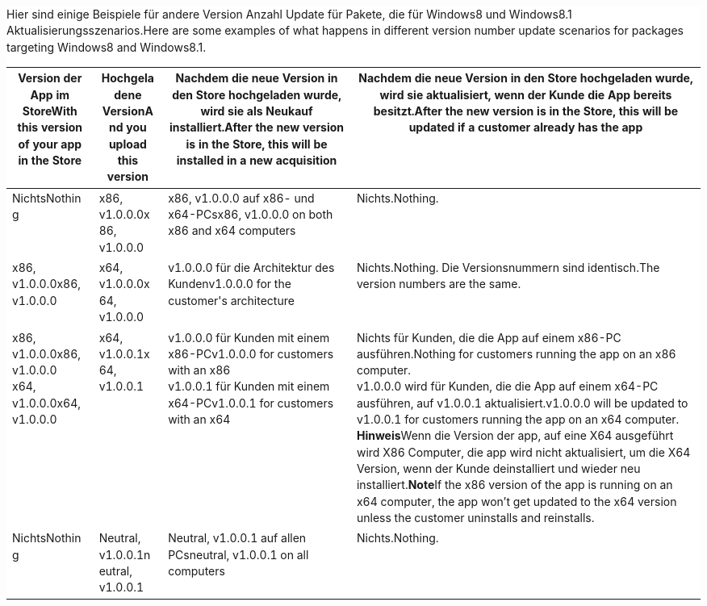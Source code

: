<span data-ttu-id="0f6de-184">Hier sind einige Beispiele für andere Version Anzahl Update für Pakete, die für Windows8 und Windows8.1 Aktualisierungsszenarios.</span><span class="sxs-lookup"><span data-stu-id="0f6de-184">Here are some examples of what happens in different version number update scenarios for packages targeting Windows8 and Windows8.1.</span></span>

| <span data-ttu-id="0f6de-185">Version der App im Store</span><span class="sxs-lookup"><span data-stu-id="0f6de-185">With this version of your app in the Store</span></span>  | <span data-ttu-id="0f6de-186">Hochgeladene Version</span><span class="sxs-lookup"><span data-stu-id="0f6de-186">And you upload this version</span></span> | <span data-ttu-id="0f6de-187">Nachdem die neue Version in den Store hochgeladen wurde, wird sie als Neukauf installiert.</span><span class="sxs-lookup"><span data-stu-id="0f6de-187">After the new version is in the Store, this will be installed in a new acquisition</span></span> | <span data-ttu-id="0f6de-188">Nachdem die neue Version in den Store hochgeladen wurde, wird sie aktualisiert, wenn der Kunde die App bereits besitzt.</span><span class="sxs-lookup"><span data-stu-id="0f6de-188">After the new version is in the Store, this will be updated if a customer already has the app</span></span> |
|---------------------------------------------|-----------------------------|--------------------------------------------------------------------------------------------|----------|
| <span data-ttu-id="0f6de-189">Nichts</span><span class="sxs-lookup"><span data-stu-id="0f6de-189">Nothing</span></span>                                     | <span data-ttu-id="0f6de-190">x86, v1.0.0.0</span><span class="sxs-lookup"><span data-stu-id="0f6de-190">x86, v1.0.0.0</span></span>               | <span data-ttu-id="0f6de-191">x86, v1.0.0.0 auf x86- und x64-PCs</span><span class="sxs-lookup"><span data-stu-id="0f6de-191">x86, v1.0.0.0 on both x86 and x64 computers</span></span>                                                | <span data-ttu-id="0f6de-192">Nichts.</span><span class="sxs-lookup"><span data-stu-id="0f6de-192">Nothing.</span></span> |
| <span data-ttu-id="0f6de-193">x86, v1.0.0.0</span><span class="sxs-lookup"><span data-stu-id="0f6de-193">x86, v1.0.0.0</span></span>                               | <span data-ttu-id="0f6de-194">x64, v1.0.0.0</span><span class="sxs-lookup"><span data-stu-id="0f6de-194">x64, v1.0.0.0</span></span>               | <span data-ttu-id="0f6de-195">v1.0.0.0 für die Architektur des Kunden</span><span class="sxs-lookup"><span data-stu-id="0f6de-195">v1.0.0.0 for the customer's architecture</span></span>                                                   | <span data-ttu-id="0f6de-196">Nichts.</span><span class="sxs-lookup"><span data-stu-id="0f6de-196">Nothing.</span></span> <span data-ttu-id="0f6de-197">Die Versionsnummern sind identisch.</span><span class="sxs-lookup"><span data-stu-id="0f6de-197">The version numbers are the same.</span></span> |
| <span data-ttu-id="0f6de-198">x86, v1.0.0.0</span><span class="sxs-lookup"><span data-stu-id="0f6de-198">x86, v1.0.0.0</span></span> <br> <span data-ttu-id="0f6de-199">x64, v1.0.0.0</span><span class="sxs-lookup"><span data-stu-id="0f6de-199">x64, v1.0.0.0</span></span>            | <span data-ttu-id="0f6de-200">x64, v1.0.0.1</span><span class="sxs-lookup"><span data-stu-id="0f6de-200">x64, v1.0.0.1</span></span>               | <span data-ttu-id="0f6de-201">v1.0.0.0 für Kunden mit einem x86-PC</span><span class="sxs-lookup"><span data-stu-id="0f6de-201">v1.0.0.0 for customers with an x86</span></span> <br> <span data-ttu-id="0f6de-202">v1.0.0.1 für Kunden mit einem x64-PC</span><span class="sxs-lookup"><span data-stu-id="0f6de-202">v1.0.0.1 for customers with an x64</span></span>                 | <span data-ttu-id="0f6de-203">Nichts für Kunden, die die App auf einem x86-PC ausführen.</span><span class="sxs-lookup"><span data-stu-id="0f6de-203">Nothing for customers running the app on an x86 computer.</span></span> <br> <span data-ttu-id="0f6de-204">v1.0.0.0 wird für Kunden, die die App auf einem x64-PC ausführen, auf v1.0.0.1 aktualisiert.</span><span class="sxs-lookup"><span data-stu-id="0f6de-204">v1.0.0.0 will be updated to v1.0.0.1 for customers running the app on an x64 computer.</span></span> <br> <span data-ttu-id="0f6de-205">**Hinweis**Wenn die Version der app, auf eine X64 ausgeführt wird X86 Computer, die app wird nicht aktualisiert, um die X64 Version, wenn der Kunde deinstalliert und wieder neu installiert.</span><span class="sxs-lookup"><span data-stu-id="0f6de-205">**Note**If the x86 version of the app is running on an x64 computer, the app won’t get updated to the x64 version unless the customer uninstalls and reinstalls.</span></span> |
| <span data-ttu-id="0f6de-206">Nichts</span><span class="sxs-lookup"><span data-stu-id="0f6de-206">Nothing</span></span>                                     | <span data-ttu-id="0f6de-207">Neutral, v1.0.0.1</span><span class="sxs-lookup"><span data-stu-id="0f6de-207">neutral, v1.0.0.1</span></span>           | <span data-ttu-id="0f6de-208">Neutral, v1.0.0.1 auf allen PCs</span><span class="sxs-lookup"><span data-stu-id="0f6de-208">neutral, v1.0.0.1 on all computers</span></span>                                                         | <span data-ttu-id="0f6de-209">Nichts.</span><span class="sxs-lookup"><span data-stu-id="0f6de-209">Nothing.</span></span> |